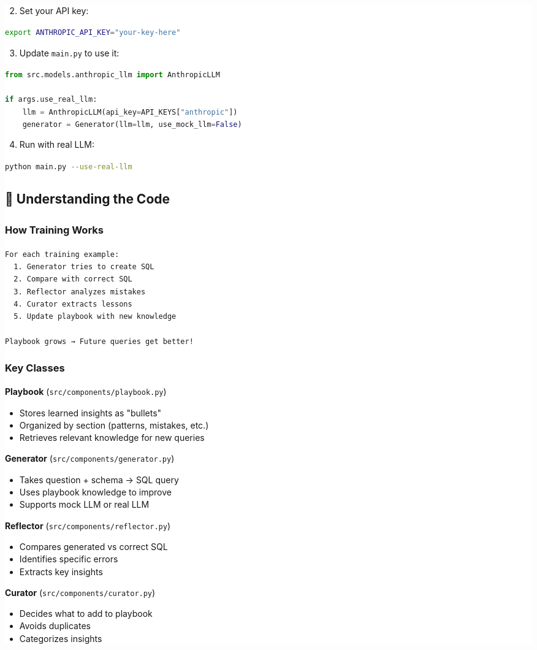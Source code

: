 2. Set your API key:

```bash
export ANTHROPIC_API_KEY="your-key-here"
```

3. Update `main.py` to use it:

```python
from src.models.anthropic_llm import AnthropicLLM

if args.use_real_llm:
    llm = AnthropicLLM(api_key=API_KEYS["anthropic"])
    generator = Generator(llm=llm, use_mock_llm=False)
```

4. Run with real LLM:

```bash
python main.py --use-real-llm
```

## 🧪 Understanding the Code

### How Training Works

```
For each training example:
  1. Generator tries to create SQL
  2. Compare with correct SQL
  3. Reflector analyzes mistakes
  4. Curator extracts lessons
  5. Update playbook with new knowledge
  
Playbook grows → Future queries get better!
```

### Key Classes

**Playbook** (`src/components/playbook.py`)
- Stores learned insights as "bullets"
- Organized by section (patterns, mistakes, etc.)
- Retrieves relevant knowledge for new queries

**Generator** (`src/components/generator.py`)
- Takes question + schema → SQL query
- Uses playbook knowledge to improve
- Supports mock LLM or real LLM

**Reflector** (`src/components/reflector.py`)
- Compares generated vs correct SQL
- Identifies specific errors
- Extracts key insights

**Curator** (`src/components/curator.py`)
- Decides what to add to playbook
- Avoids duplicates
- Categorizes insights
